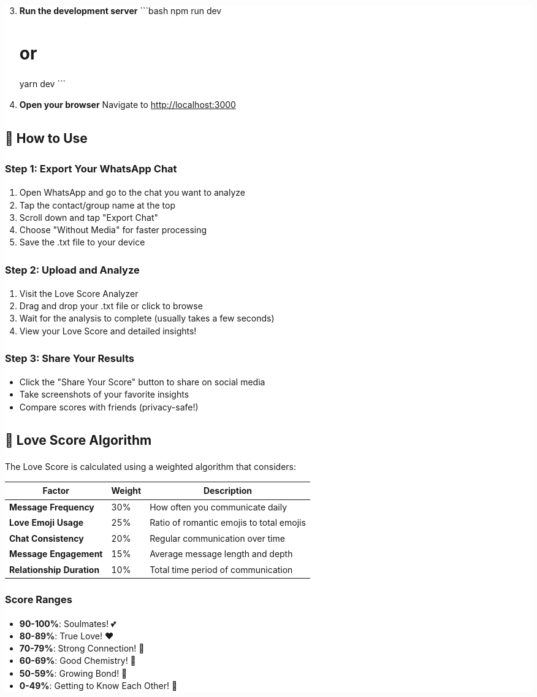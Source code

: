 3. **Run the development server**
   \`\`\`bash
   npm run dev
   # or
   yarn dev
   \`\`\`

4. **Open your browser**
   Navigate to [http://localhost:3000](http://localhost:3000)

## 📖 How to Use

### Step 1: Export Your WhatsApp Chat
1. Open WhatsApp and go to the chat you want to analyze
2. Tap the contact/group name at the top
3. Scroll down and tap "Export Chat"
4. Choose "Without Media" for faster processing
5. Save the .txt file to your device

### Step 2: Upload and Analyze
1. Visit the Love Score Analyzer
2. Drag and drop your .txt file or click to browse
3. Wait for the analysis to complete (usually takes a few seconds)
4. View your Love Score and detailed insights!

### Step 3: Share Your Results
- Click the "Share Your Score" button to share on social media
- Take screenshots of your favorite insights
- Compare scores with friends (privacy-safe!)

## 🧮 Love Score Algorithm

The Love Score is calculated using a weighted algorithm that considers:

| Factor | Weight | Description |
|--------|--------|-------------|
| **Message Frequency** | 30% | How often you communicate daily |
| **Love Emoji Usage** | 25% | Ratio of romantic emojis to total emojis |
| **Chat Consistency** | 20% | Regular communication over time |
| **Message Engagement** | 15% | Average message length and depth |
| **Relationship Duration** | 10% | Total time period of communication |

### Score Ranges
- **90-100%**: Soulmates! 💕
- **80-89%**: True Love! ❤️
- **70-79%**: Strong Connection! 💖
- **60-69%**: Good Chemistry! 💜
- **50-59%**: Growing Bond! 💙
- **0-49%**: Getting to Know Each Other! 💚
